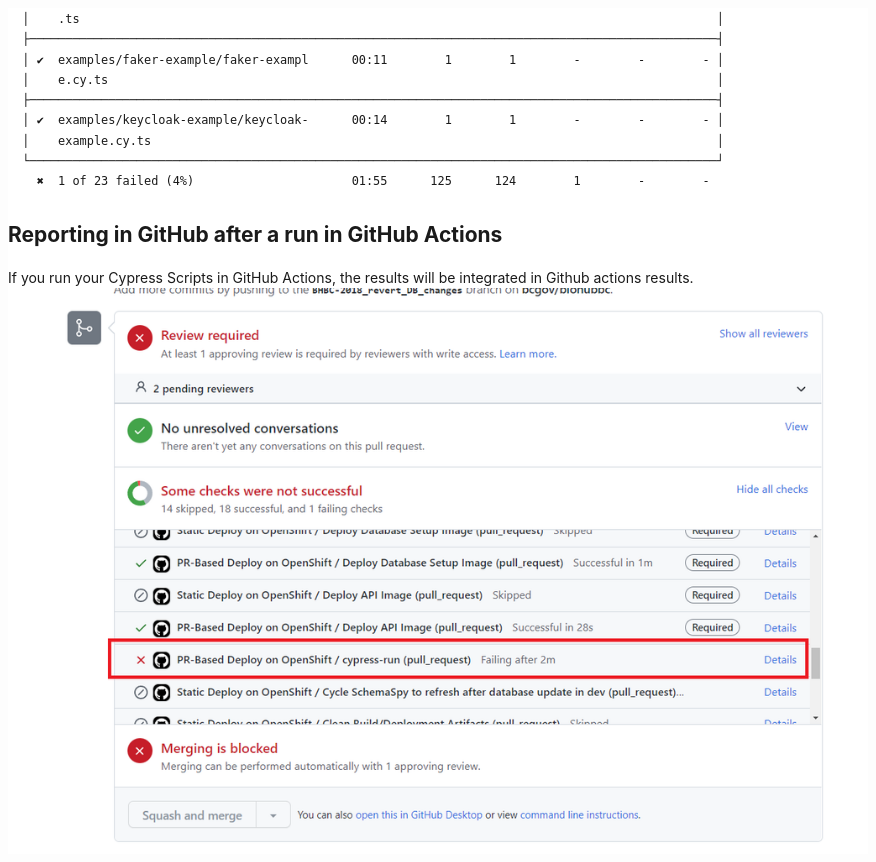 ```
  │    .ts                                                                                         │
  ├────────────────────────────────────────────────────────────────────────────────────────────────┤
  │ ✔  examples/faker-example/faker-exampl      00:11        1        1        -        -        - │
  │    e.cy.ts                                                                                     │
  ├────────────────────────────────────────────────────────────────────────────────────────────────┤
  │ ✔  examples/keycloak-example/keycloak-      00:14        1        1        -        -        - │
  │    example.cy.ts                                                                               │
  └────────────────────────────────────────────────────────────────────────────────────────────────┘
    ✖  1 of 23 failed (4%)                      01:55      125      124        1        -        -  
```
## Reporting in GitHub after a run in GitHub Actions
If you run your Cypress Scripts in GitHub Actions, the results will be integrated in Github actions results.
![GitHub View of Test Result](https://github.com/bcgov/automated-testing/raw/main/media/cypress-run-GA-2.png)
